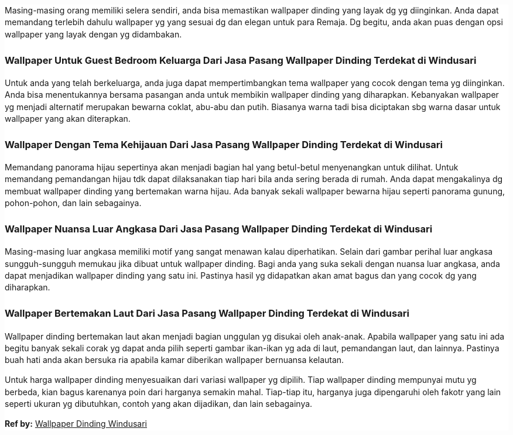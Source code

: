 Masing-masing orang memiliki selera sendiri, anda bisa memastikan wallpaper dinding yang layak dg yg diinginkan. Anda dapat memandang terlebih dahulu wallpaper yg yang sesuai dg dan elegan untuk para Remaja. Dg begitu, anda akan puas dengan opsi wallpaper yang layak dengan yg didambakan.

### Wallpaper Untuk Guest Bedroom Keluarga Dari Jasa Pasang Wallpaper Dinding Terdekat di Windusari

Untuk anda yang telah berkeluarga, anda juga dapat mempertimbangkan tema wallpaper yang cocok dengan tema yg diinginkan. Anda bisa menentukannya bersama pasangan anda untuk membikin wallpaper dinding yang diharapkan. Kebanyakan wallpaper yg menjadi alternatif merupakan bewarna coklat, abu-abu dan putih. Biasanya warna tadi bisa diciptakan sbg warna dasar untuk wallpaper yang akan diterapkan.

### Wallpaper Dengan Tema Kehijauan Dari Jasa Pasang Wallpaper Dinding Terdekat di Windusari

Memandang panorama hijau sepertinya akan menjadi bagian hal yang betul-betul menyenangkan untuk dilihat. Untuk memandang pemandangan hijau tdk dapat dilaksanakan tiap hari bila anda sering berada di rumah. Anda dapat mengakalinya dg membuat wallpaper dinding yang bertemakan warna hijau. Ada banyak sekali wallpaper bewarna hijau seperti panorama gunung, pohon-pohon, dan lain sebagainya.

### Wallpaper Nuansa Luar Angkasa Dari Jasa Pasang Wallpaper Dinding Terdekat di Windusari

Masing-masing luar angkasa memiliki motif yang sangat menawan kalau diperhatikan. Selain dari gambar perihal luar angkasa sungguh-sungguh memukau jika dibuat untuk wallpaper dinding. Bagi anda yang suka sekali dengan nuansa luar angkasa, anda dapat menjadikan wallpaper dinding yang satu ini. Pastinya hasil yg didapatkan akan amat bagus dan yang cocok dg yang diharapkan.

### Wallpaper Bertemakan Laut Dari Jasa Pasang Wallpaper Dinding Terdekat di Windusari

Wallpaper dinding bertemakan laut akan menjadi bagian unggulan yg disukai oleh anak-anak. Apabila wallpaper yang satu ini ada begitu banyak sekali corak yg dapat anda pilih seperti gambar ikan-ikan yg ada di laut, pemandangan laut, dan lainnya. Pastinya buah hati anda akan bersuka ria apabila kamar diberikan wallpaper bernuansa kelautan.

Untuk harga wallpaper dinding menyesuaikan dari variasi wallpaper yg dipilih. Tiap wallpaper dinding mempunyai mutu yg berbeda, kian bagus karenanya poin dari harganya semakin mahal. Tiap-tiap itu, harganya juga dipengaruhi oleh fakotr yang lain seperti ukuran yg dibutuhkan, contoh yang akan dijadikan, dan lain sebagainya.

**Ref by:** [Wallpaper Dinding Windusari](https://id.wikipedia.org/wiki/Wallpaper)
